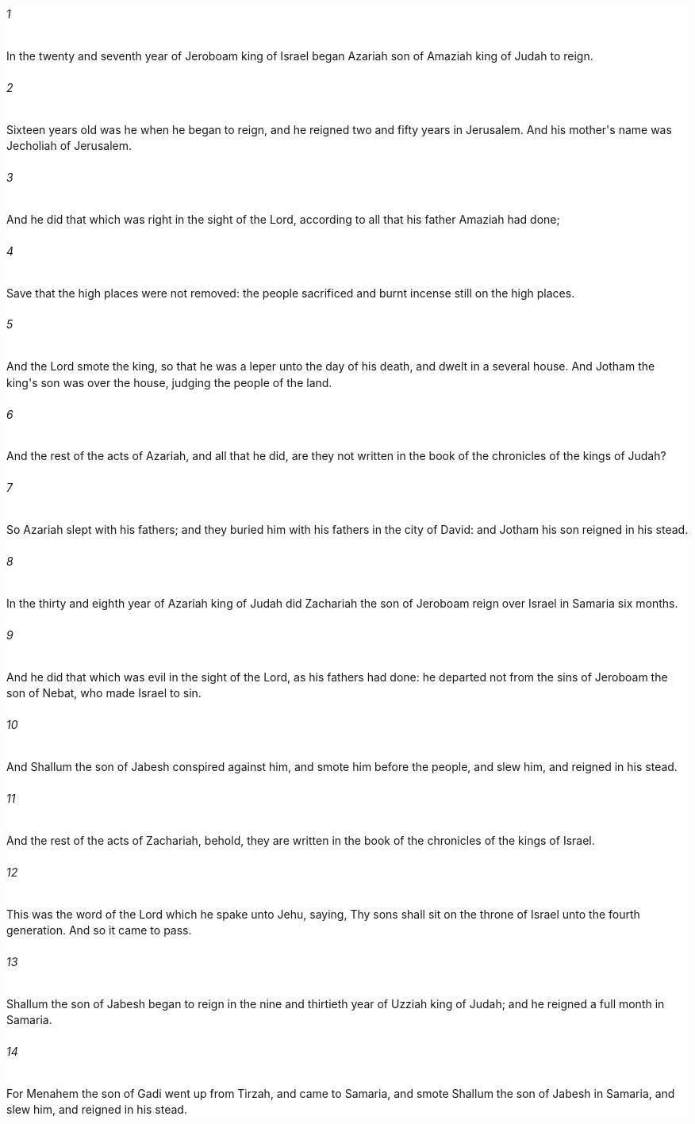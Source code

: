 ###### 1
In the twenty and seventh year of Jeroboam king of Israel began Azariah son of Amaziah king of Judah to reign.

###### 2
Sixteen years old was he when he began to reign, and he reigned two and fifty years in Jerusalem. And his mother's name was Jecholiah of Jerusalem.

###### 3
And he did that which was right in the sight of the Lord, according to all that his father Amaziah had done;

###### 4
Save that the high places were not removed: the people sacrificed and burnt incense still on the high places.

###### 5
And the Lord smote the king, so that he was a leper unto the day of his death, and dwelt in a several house. And Jotham the king's son was over the house, judging the people of the land.

###### 6
And the rest of the acts of Azariah, and all that he did, are they not written in the book of the chronicles of the kings of Judah?

###### 7
So Azariah slept with his fathers; and they buried him with his fathers in the city of David: and Jotham his son reigned in his stead.

###### 8
In the thirty and eighth year of Azariah king of Judah did Zachariah the son of Jeroboam reign over Israel in Samaria six months.

###### 9
And he did that which was evil in the sight of the Lord, as his fathers had done: he departed not from the sins of Jeroboam the son of Nebat, who made Israel to sin.

###### 10
And Shallum the son of Jabesh conspired against him, and smote him before the people, and slew him, and reigned in his stead.

###### 11
And the rest of the acts of Zachariah, behold, they are written in the book of the chronicles of the kings of Israel.

###### 12
This was the word of the Lord which he spake unto Jehu, saying, Thy sons shall sit on the throne of Israel unto the fourth generation. And so it came to pass.

###### 13
Shallum the son of Jabesh began to reign in the nine and thirtieth year of Uzziah king of Judah; and he reigned a full month in Samaria.

###### 14
For Menahem the son of Gadi went up from Tirzah, and came to Samaria, and smote Shallum the son of Jabesh in Samaria, and slew him, and reigned in his stead.
